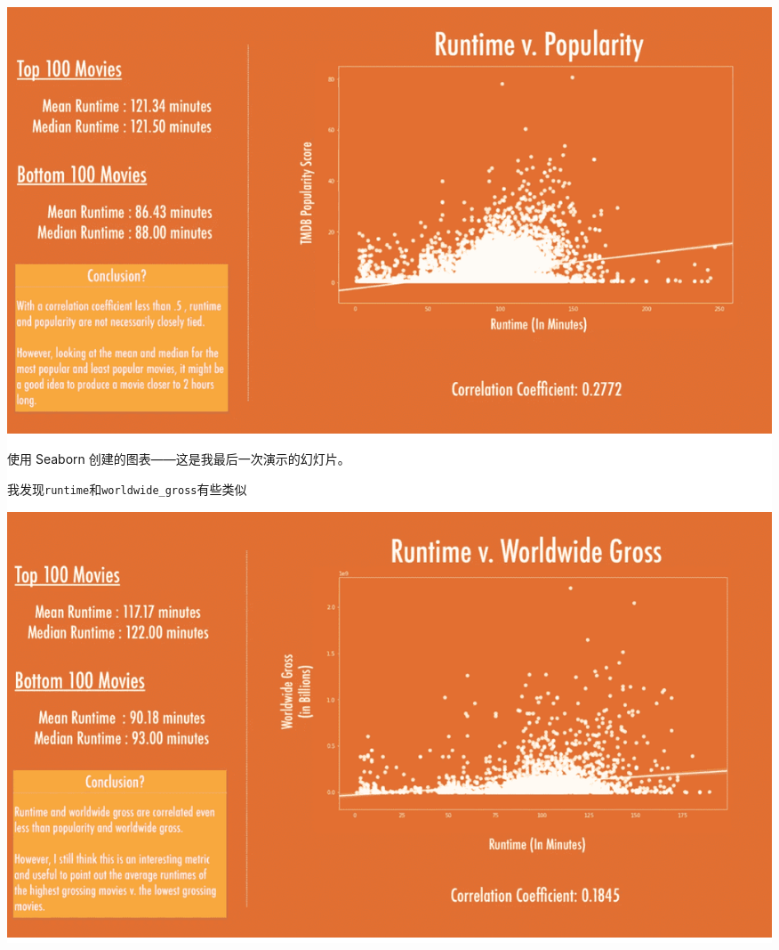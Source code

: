 ![](img/bba37a1ac7c7984de6313c1f9c62fb8e.png)

使用 Seaborn 创建的图表——这是我最后一次演示的幻灯片。

我发现`runtime`和`worldwide_gross`有些类似

![](img/cdc02dd45d531d922b239c6a6eb9281b.png)
